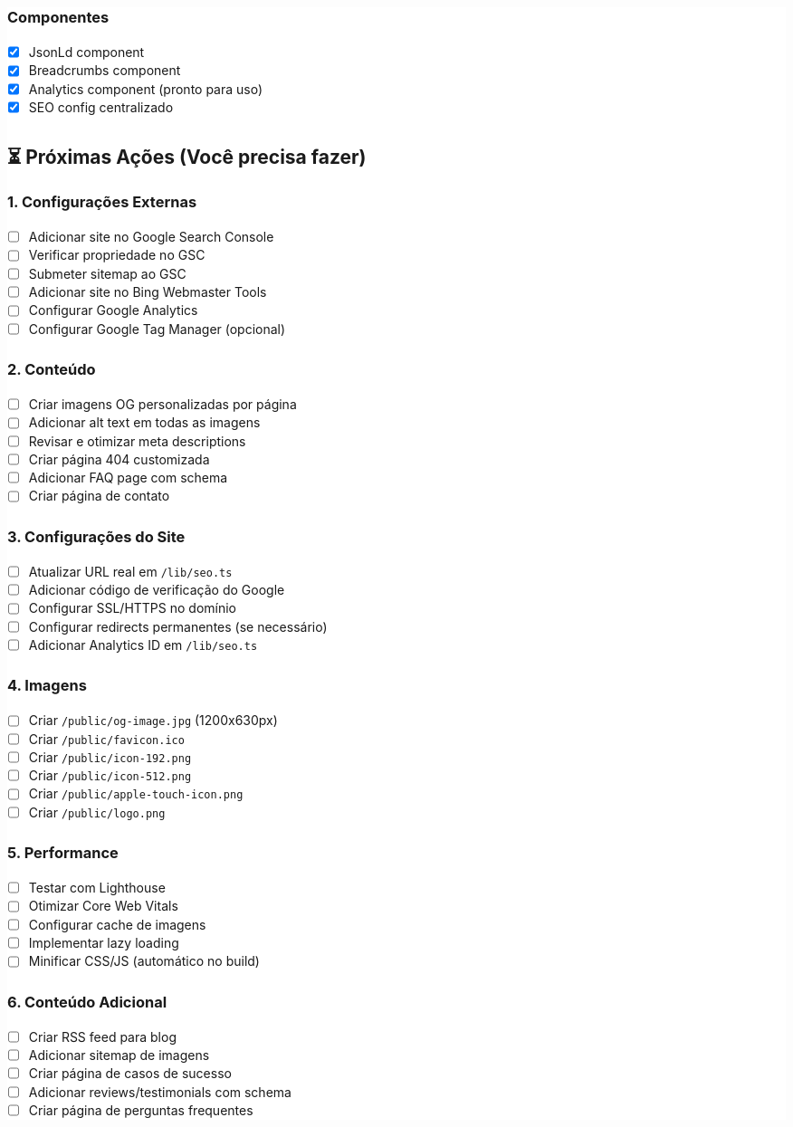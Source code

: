 ### Componentes
- [x] JsonLd component
- [x] Breadcrumbs component
- [x] Analytics component (pronto para uso)
- [x] SEO config centralizado

## ⏳ Próximas Ações (Você precisa fazer)

### 1. Configurações Externas
- [ ] Adicionar site no Google Search Console
- [ ] Verificar propriedade no GSC
- [ ] Submeter sitemap ao GSC
- [ ] Adicionar site no Bing Webmaster Tools
- [ ] Configurar Google Analytics
- [ ] Configurar Google Tag Manager (opcional)

### 2. Conteúdo
- [ ] Criar imagens OG personalizadas por página
- [ ] Adicionar alt text em todas as imagens
- [ ] Revisar e otimizar meta descriptions
- [ ] Criar página 404 customizada
- [ ] Adicionar FAQ page com schema
- [ ] Criar página de contato

### 3. Configurações do Site
- [ ] Atualizar URL real em `/lib/seo.ts`
- [ ] Adicionar código de verificação do Google
- [ ] Configurar SSL/HTTPS no domínio
- [ ] Configurar redirects permanentes (se necessário)
- [ ] Adicionar Analytics ID em `/lib/seo.ts`

### 4. Imagens
- [ ] Criar `/public/og-image.jpg` (1200x630px)
- [ ] Criar `/public/favicon.ico`
- [ ] Criar `/public/icon-192.png`
- [ ] Criar `/public/icon-512.png`
- [ ] Criar `/public/apple-touch-icon.png`
- [ ] Criar `/public/logo.png`

### 5. Performance
- [ ] Testar com Lighthouse
- [ ] Otimizar Core Web Vitals
- [ ] Configurar cache de imagens
- [ ] Implementar lazy loading
- [ ] Minificar CSS/JS (automático no build)

### 6. Conteúdo Adicional
- [ ] Criar RSS feed para blog
- [ ] Adicionar sitemap de imagens
- [ ] Criar página de casos de sucesso
- [ ] Adicionar reviews/testimonials com schema
- [ ] Criar página de perguntas frequentes
